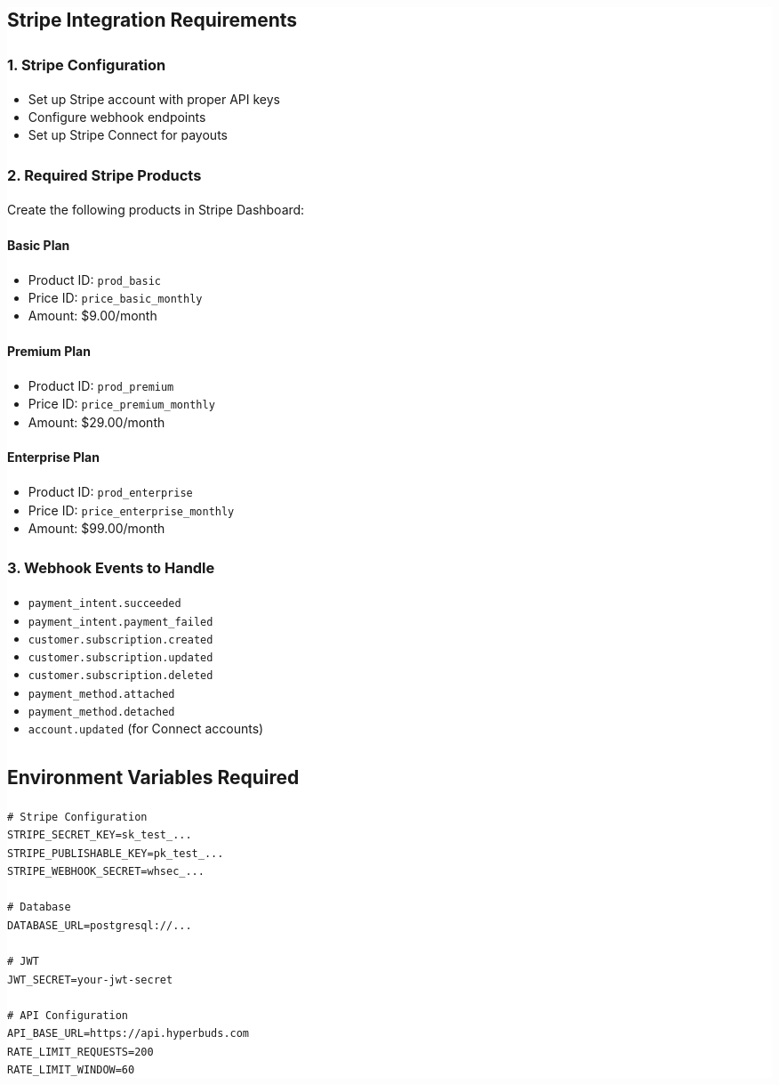 ## Stripe Integration Requirements

### 1. Stripe Configuration
- Set up Stripe account with proper API keys
- Configure webhook endpoints
- Set up Stripe Connect for payouts

### 2. Required Stripe Products
Create the following products in Stripe Dashboard:

#### Basic Plan
- Product ID: `prod_basic`
- Price ID: `price_basic_monthly`
- Amount: $9.00/month

#### Premium Plan
- Product ID: `prod_premium`
- Price ID: `price_premium_monthly`
- Amount: $29.00/month

#### Enterprise Plan
- Product ID: `prod_enterprise`
- Price ID: `price_enterprise_monthly`
- Amount: $99.00/month

### 3. Webhook Events to Handle
- `payment_intent.succeeded`
- `payment_intent.payment_failed`
- `customer.subscription.created`
- `customer.subscription.updated`
- `customer.subscription.deleted`
- `payment_method.attached`
- `payment_method.detached`
- `account.updated` (for Connect accounts)

## Environment Variables Required

```env
# Stripe Configuration
STRIPE_SECRET_KEY=sk_test_...
STRIPE_PUBLISHABLE_KEY=pk_test_...
STRIPE_WEBHOOK_SECRET=whsec_...

# Database
DATABASE_URL=postgresql://...

# JWT
JWT_SECRET=your-jwt-secret

# API Configuration
API_BASE_URL=https://api.hyperbuds.com
RATE_LIMIT_REQUESTS=200
RATE_LIMIT_WINDOW=60
```
